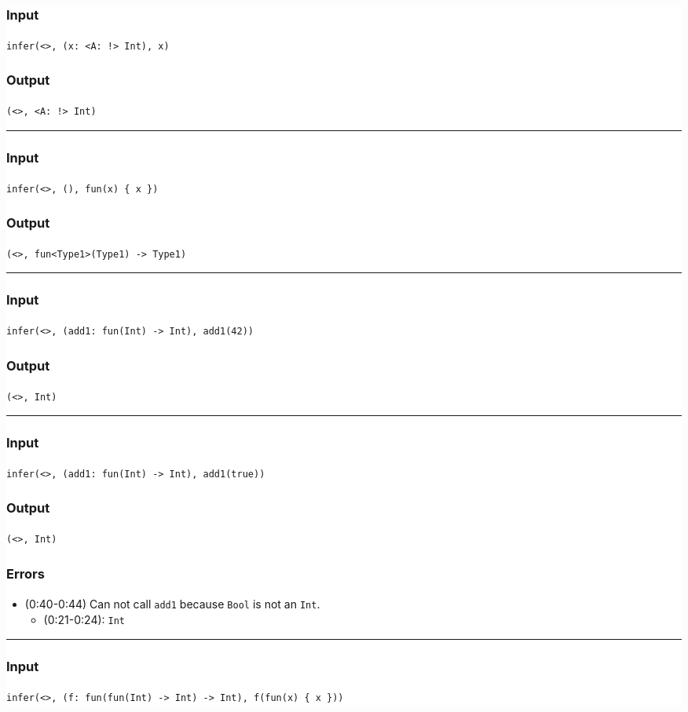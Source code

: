 ### Input
```ite
infer(<>, (x: <A: !> Int), x)
```

### Output
```
(<>, <A: !> Int)
```

--------------------------------------------------------------------------------

### Input
```ite
infer(<>, (), fun(x) { x })
```

### Output
```
(<>, fun<Type1>(Type1) -> Type1)
```

--------------------------------------------------------------------------------

### Input
```ite
infer(<>, (add1: fun(Int) -> Int), add1(42))
```

### Output
```
(<>, Int)
```

--------------------------------------------------------------------------------

### Input
```ite
infer(<>, (add1: fun(Int) -> Int), add1(true))
```

### Output
```
(<>, Int)
```

### Errors
- (0:40-0:44) Can not call `add1` because `Bool` is not an `Int`.
  - (0:21-0:24): `Int`

--------------------------------------------------------------------------------

### Input
```ite
infer(<>, (f: fun(fun(Int) -> Int) -> Int), f(fun(x) { x }))
```
